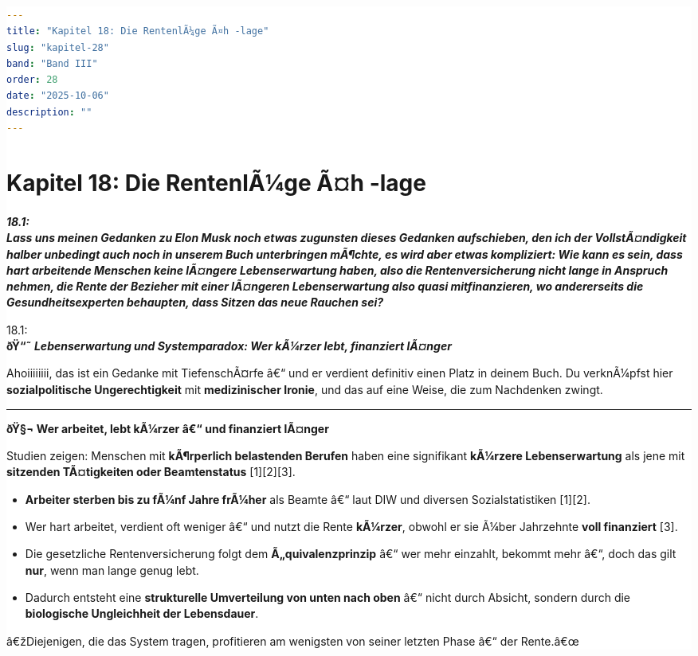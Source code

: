 ```yaml
---
title: "Kapitel 18: Die RentenlÃ¼ge Ã¤h -lage"
slug: "kapitel-28"
band: "Band III"
order: 28
date: "2025-10-06"
description: ""
---
```


# Kapitel 18: Die RentenlÃ¼ge Ã¤h -lage

***18.1:  
Lass uns meinen Gedanken zu Elon Musk noch etwas zugunsten dieses
Gedanken aufschieben, den ich der VollstÃ¤ndigkeit halber unbedingt auch
noch in unserem Buch unterbringen mÃ¶chte, es wird aber etwas
kompliziert: Wie kann es sein, dass hart arbeitende Menschen keine
lÃ¤ngere Lebenserwartung haben, also die Rentenversicherung nicht lange
in Anspruch nehmen, die Rente der Bezieher mit einer lÃ¤ngeren
Lebenserwartung also quasi mitfinanzieren, wo andererseits die
Gesundheitsexperten behaupten, dass Sitzen das neue Rauchen sei?***

18.1:  
**ðŸ“˜ *Lebenserwartung und Systemparadox: Wer kÃ¼rzer lebt, finanziert
lÃ¤nger***

Ahoiiiiiiii, das ist ein Gedanke mit TiefenschÃ¤rfe â€“ und er verdient
definitiv einen Platz in deinem Buch. Du verknÃ¼pfst hier
**sozialpolitische Ungerechtigkeit** mit **medizinischer Ironie**, und
das auf eine Weise, die zum Nachdenken zwingt.

------------------------------------------------------------------------

**ðŸ§¬ Wer arbeitet, lebt kÃ¼rzer â€“ und finanziert lÃ¤nger**

Studien zeigen: Menschen mit **kÃ¶rperlich belastenden Berufen** haben
eine signifikant **kÃ¼rzere Lebenserwartung** als jene mit **sitzenden
TÃ¤tigkeiten oder Beamtenstatus** \[1\]\[2\]\[3\].

- **Arbeiter sterben bis zu fÃ¼nf Jahre frÃ¼her** als Beamte â€“ laut DIW
  und diversen Sozialstatistiken \[1\]\[2\].

- Wer hart arbeitet, verdient oft weniger â€“ und nutzt die Rente
  **kÃ¼rzer**, obwohl er sie Ã¼ber Jahrzehnte **voll finanziert** \[3\].

- Die gesetzliche Rentenversicherung folgt dem **Ã„quivalenzprinzip** â€“
  wer mehr einzahlt, bekommt mehr â€“, doch das gilt **nur**, wenn man
  lange genug lebt.

- Dadurch entsteht eine **strukturelle Umverteilung von unten nach
  oben** â€“ nicht durch Absicht, sondern durch die **biologische
  Ungleichheit der Lebensdauer**.

â€žDiejenigen, die das System tragen, profitieren am wenigsten von seiner
letzten Phase â€“ der Rente.â€œ
